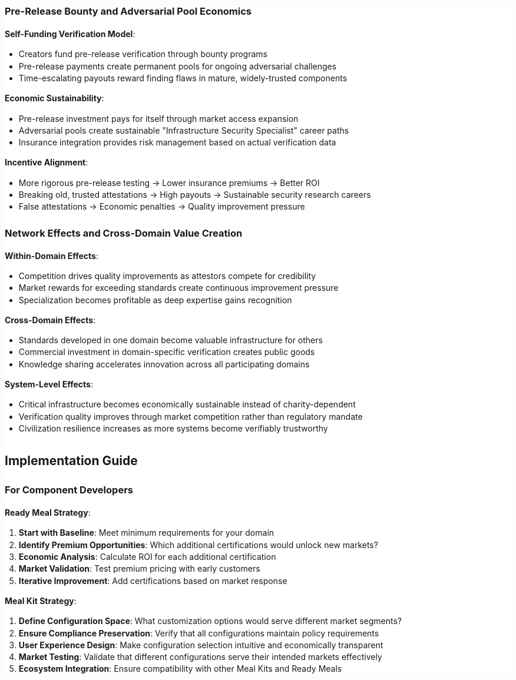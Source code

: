 ### Pre-Release Bounty and Adversarial Pool Economics

**Self-Funding Verification Model**:
- Creators fund pre-release verification through bounty programs
- Pre-release payments create permanent pools for ongoing adversarial challenges
- Time-escalating payouts reward finding flaws in mature, widely-trusted components

**Economic Sustainability**:
- Pre-release investment pays for itself through market access expansion
- Adversarial pools create sustainable "Infrastructure Security Specialist" career paths
- Insurance integration provides risk management based on actual verification data

**Incentive Alignment**:
- More rigorous pre-release testing → Lower insurance premiums → Better ROI
- Breaking old, trusted attestations → High payouts → Sustainable security research careers
- False attestations → Economic penalties → Quality improvement pressure

### Network Effects and Cross-Domain Value Creation

**Within-Domain Effects**:
- Competition drives quality improvements as attestors compete for credibility
- Market rewards for exceeding standards create continuous improvement pressure
- Specialization becomes profitable as deep expertise gains recognition

**Cross-Domain Effects**:
- Standards developed in one domain become valuable infrastructure for others
- Commercial investment in domain-specific verification creates public goods
- Knowledge sharing accelerates innovation across all participating domains

**System-Level Effects**:
- Critical infrastructure becomes economically sustainable instead of charity-dependent
- Verification quality improves through market competition rather than regulatory mandate
- Civilization resilience increases as more systems become verifiably trustworthy

## Implementation Guide

### For Component Developers

**Ready Meal Strategy**:
1. **Start with Baseline**: Meet minimum requirements for your domain
2. **Identify Premium Opportunities**: Which additional certifications would unlock new markets?
3. **Economic Analysis**: Calculate ROI for each additional certification
4. **Market Validation**: Test premium pricing with early customers
5. **Iterative Improvement**: Add certifications based on market response

**Meal Kit Strategy**:
1. **Define Configuration Space**: What customization options would serve different market segments?
2. **Ensure Compliance Preservation**: Verify that all configurations maintain policy requirements
3. **User Experience Design**: Make configuration selection intuitive and economically transparent
4. **Market Testing**: Validate that different configurations serve their intended markets effectively
5. **Ecosystem Integration**: Ensure compatibility with other Meal Kits and Ready Meals
